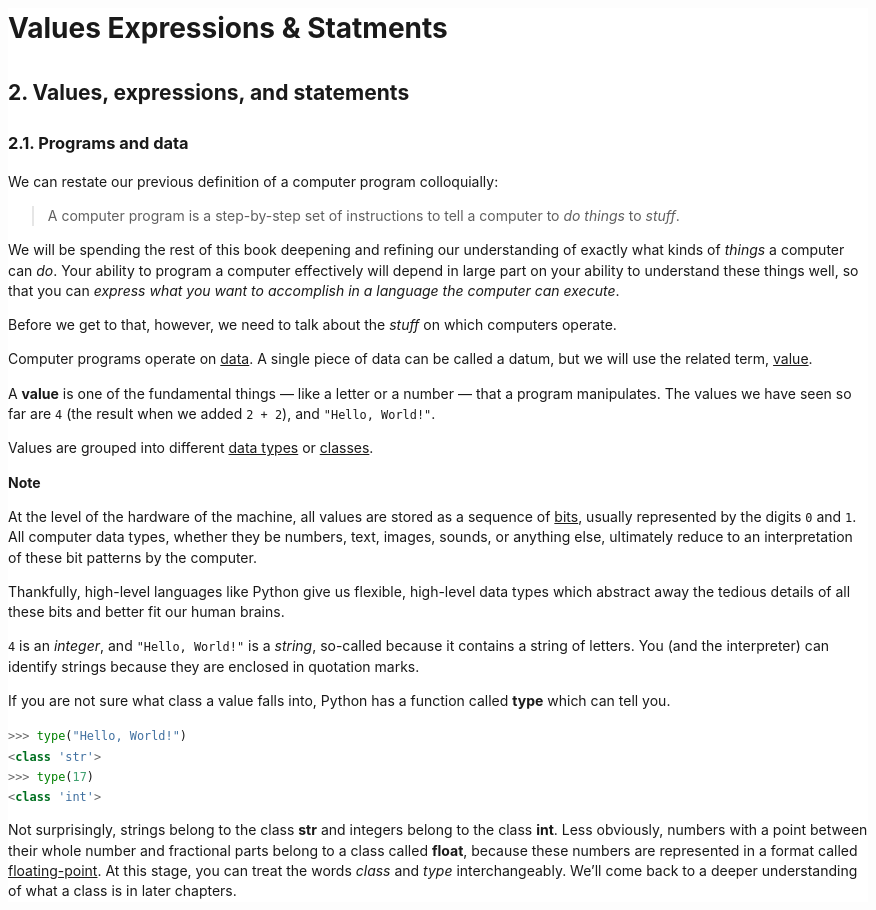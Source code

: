 # Values Expressions & Statments

## 2. Values, expressions, and statements

### 2.1. Programs and data

We can restate our previous definition of a computer program colloquially:

> A computer program is a step-by-step set of instructions to tell a computer to _do things_ to _stuff_.

We will be spending the rest of this book deepening and refining our understanding of exactly what kinds of _things_ a computer can _do_. Your ability to program a computer effectively will depend in large part on your ability to understand these things well, so that you can _express what you want to accomplish in a language the computer can execute_.

Before we get to that, however, we need to talk about the _stuff_ on which computers operate.

Computer programs operate on [data](http://en.wikipedia.org/wiki/Data\_\(computing\)). A single piece of data can be called a datum, but we will use the related term, [value](http://en.wikipedia.org/wiki/Value\_\(computer\_science\)).

A **value** is one of the fundamental things — like a letter or a number — that a program manipulates. The values we have seen so far are `4` (the result when we added `2 + 2`), and `"Hello, World!"`.

Values are grouped into different [data types](http://en.wikipedia.org/wiki/Data\_type) or [classes](http://en.wikipedia.org/wiki/Class\_\(computer\_programming\)).

**Note**

At the level of the hardware of the machine, all values are stored as a sequence of [bits](http://en.wikipedia.org/wiki/Bit), usually represented by the digits `0` and `1`. All computer data types, whether they be numbers, text, images, sounds, or anything else, ultimately reduce to an interpretation of these bit patterns by the computer.

Thankfully, high-level languages like Python give us flexible, high-level data types which abstract away the tedious details of all these bits and better fit our human brains.

`4` is an _integer_, and `"Hello, World!"` is a _string_, so-called because it contains a string of letters. You (and the interpreter) can identify strings because they are enclosed in quotation marks.

If you are not sure what class a value falls into, Python has a function called **type** which can tell you.

```python
>>> type("Hello, World!")
<class 'str'>
>>> type(17)
<class 'int'>
```

Not surprisingly, strings belong to the class **str** and integers belong to the class **int**. Less obviously, numbers with a point between their whole number and fractional parts belong to a class called **float**, because these numbers are represented in a format called [floating-point](http://en.wikipedia.org/wiki/Floating\_point). At this stage, you can treat the words _class_ and _type_ interchangeably. We’ll come back to a deeper understanding of what a class is in later chapters.
